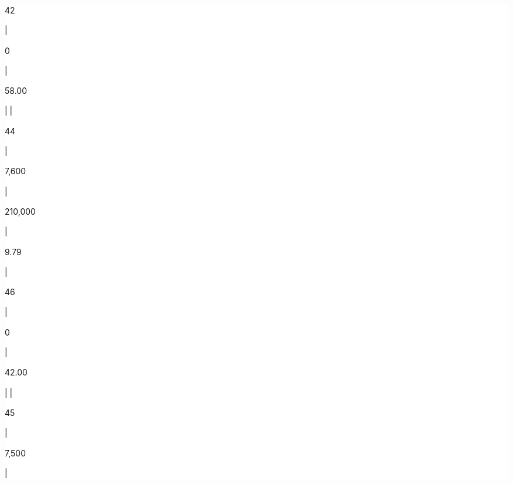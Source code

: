 42

 | 

0

 | 

58.00

 |
| 

44



 | 

7,600

 | 

210,000

 | 

9.79

 | 

46

 | 

0

 | 

42.00

 |
| 

45



 | 

7,500

 | 
